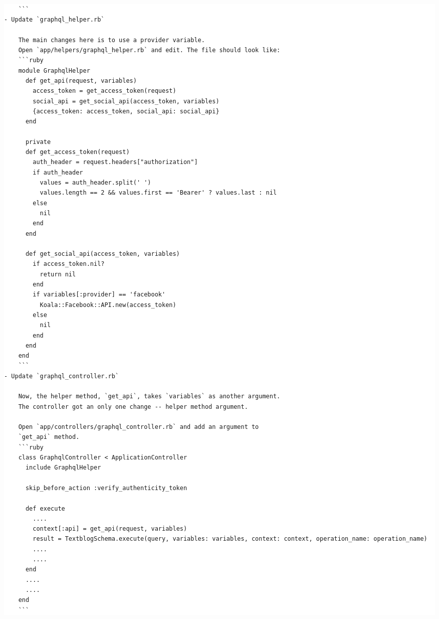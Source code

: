         ```
    - Update `graphql_helper.rb`

        The main changes here is to use a provider variable.
        Open `app/helpers/graphql_helper.rb` and edit. The file should look like:
        ```ruby
        module GraphqlHelper
          def get_api(request, variables)
            access_token = get_access_token(request)
            social_api = get_social_api(access_token, variables)
            {access_token: access_token, social_api: social_api}
          end
        
          private
          def get_access_token(request)
            auth_header = request.headers["authorization"]
            if auth_header
              values = auth_header.split(' ')
              values.length == 2 && values.first == 'Bearer' ? values.last : nil
            else
              nil
            end
          end

          def get_social_api(access_token, variables)
            if access_token.nil?
              return nil
            end
            if variables[:provider] == 'facebook'
              Koala::Facebook::API.new(access_token)
            else
              nil
            end
          end
        end
        ```
    - Update `graphql_controller.rb`

        Now, the helper method, `get_api`, takes `variables` as another argument.
        The controller got an only one change -- helper method argument.

        Open `app/controllers/graphql_controller.rb` and add an argument to
        `get_api` method.
        ```ruby
        class GraphqlController < ApplicationController
          include GraphqlHelper
        
          skip_before_action :verify_authenticity_token
        
          def execute
            ....
            context[:api] = get_api(request, variables)
            result = TextblogSchema.execute(query, variables: variables, context: context, operation_name: operation_name)
            ....
            ....
          end
          ....
          ....
        end
        ```
